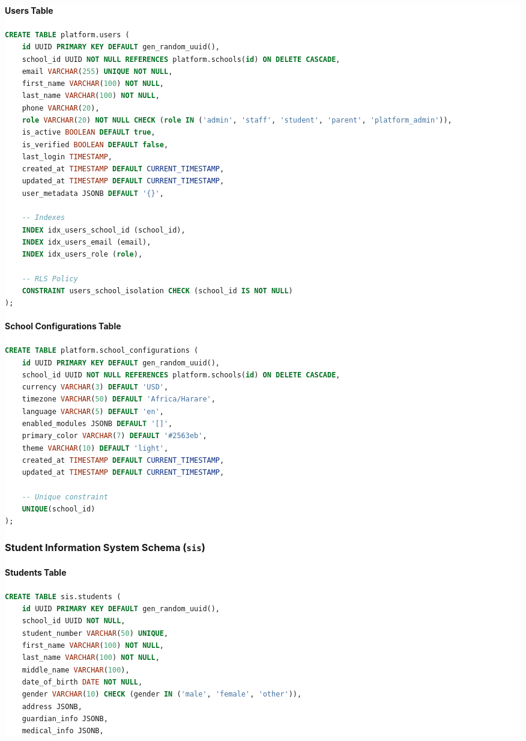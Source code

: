 
#### **Users Table**
```sql
CREATE TABLE platform.users (
    id UUID PRIMARY KEY DEFAULT gen_random_uuid(),
    school_id UUID NOT NULL REFERENCES platform.schools(id) ON DELETE CASCADE,
    email VARCHAR(255) UNIQUE NOT NULL,
    first_name VARCHAR(100) NOT NULL,
    last_name VARCHAR(100) NOT NULL,
    phone VARCHAR(20),
    role VARCHAR(20) NOT NULL CHECK (role IN ('admin', 'staff', 'student', 'parent', 'platform_admin')),
    is_active BOOLEAN DEFAULT true,
    is_verified BOOLEAN DEFAULT false,
    last_login TIMESTAMP,
    created_at TIMESTAMP DEFAULT CURRENT_TIMESTAMP,
    updated_at TIMESTAMP DEFAULT CURRENT_TIMESTAMP,
    user_metadata JSONB DEFAULT '{}',
    
    -- Indexes
    INDEX idx_users_school_id (school_id),
    INDEX idx_users_email (email),
    INDEX idx_users_role (role),
    
    -- RLS Policy
    CONSTRAINT users_school_isolation CHECK (school_id IS NOT NULL)
);
```

#### **School Configurations Table**
```sql
CREATE TABLE platform.school_configurations (
    id UUID PRIMARY KEY DEFAULT gen_random_uuid(),
    school_id UUID NOT NULL REFERENCES platform.schools(id) ON DELETE CASCADE,
    currency VARCHAR(3) DEFAULT 'USD',
    timezone VARCHAR(50) DEFAULT 'Africa/Harare',
    language VARCHAR(5) DEFAULT 'en',
    enabled_modules JSONB DEFAULT '[]',
    primary_color VARCHAR(7) DEFAULT '#2563eb',
    theme VARCHAR(10) DEFAULT 'light',
    created_at TIMESTAMP DEFAULT CURRENT_TIMESTAMP,
    updated_at TIMESTAMP DEFAULT CURRENT_TIMESTAMP,
    
    -- Unique constraint
    UNIQUE(school_id)
);
```

### **Student Information System Schema** (`sis`)

#### **Students Table**
```sql
CREATE TABLE sis.students (
    id UUID PRIMARY KEY DEFAULT gen_random_uuid(),
    school_id UUID NOT NULL,
    student_number VARCHAR(50) UNIQUE,
    first_name VARCHAR(100) NOT NULL,
    last_name VARCHAR(100) NOT NULL,
    middle_name VARCHAR(100),
    date_of_birth DATE NOT NULL,
    gender VARCHAR(10) CHECK (gender IN ('male', 'female', 'other')),
    address JSONB,
    guardian_info JSONB,
    medical_info JSONB,
```